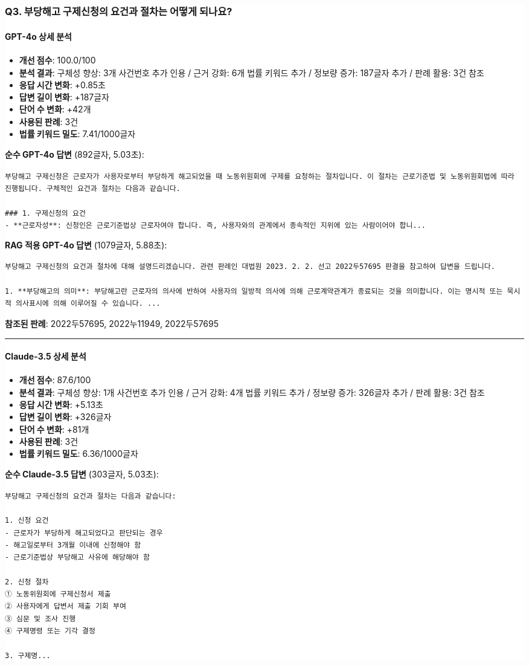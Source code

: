 ### Q3. 부당해고 구제신청의 요건과 절차는 어떻게 되나요?

#### GPT-4o 상세 분석
- **개선 점수**: 100.0/100
- **분석 결과**: 구체성 향상: 3개 사건번호 추가 인용 / 근거 강화: 6개 법률 키워드 추가 / 정보량 증가: 187글자 추가 / 판례 활용: 3건 참조
- **응답 시간 변화**: +0.85초
- **답변 길이 변화**: +187글자
- **단어 수 변화**: +42개
- **사용된 판례**: 3건
- **법률 키워드 밀도**: 7.41/1000글자

**순수 GPT-4o 답변** (892글자, 5.03초):
```
부당해고 구제신청은 근로자가 사용자로부터 부당하게 해고되었을 때 노동위원회에 구제를 요청하는 절차입니다. 이 절차는 근로기준법 및 노동위원회법에 따라 진행됩니다. 구체적인 요건과 절차는 다음과 같습니다.

### 1. 구제신청의 요건
- **근로자성**: 신청인은 근로기준법상 근로자여야 합니다. 즉, 사용자와의 관계에서 종속적인 지위에 있는 사람이어야 합니...
```

**RAG 적용 GPT-4o 답변** (1079글자, 5.88초):
```
부당해고 구제신청의 요건과 절차에 대해 설명드리겠습니다. 관련 판례인 대법원 2023. 2. 2. 선고 2022두57695 판결을 참고하여 답변을 드립니다.

1. **부당해고의 의미**: 부당해고란 근로자의 의사에 반하여 사용자의 일방적 의사에 의해 근로계약관계가 종료되는 것을 의미합니다. 이는 명시적 또는 묵시적 의사표시에 의해 이루어질 수 있습니다. ...
```

**참조된 판례**: 2022두57695, 2022누11949, 2022두57695

---

#### Claude-3.5 상세 분석
- **개선 점수**: 87.6/100
- **분석 결과**: 구체성 향상: 1개 사건번호 추가 인용 / 근거 강화: 4개 법률 키워드 추가 / 정보량 증가: 326글자 추가 / 판례 활용: 3건 참조
- **응답 시간 변화**: +5.13초
- **답변 길이 변화**: +326글자
- **단어 수 변화**: +81개
- **사용된 판례**: 3건
- **법률 키워드 밀도**: 6.36/1000글자

**순수 Claude-3.5 답변** (303글자, 5.03초):
```
부당해고 구제신청의 요건과 절차는 다음과 같습니다:

1. 신청 요건
- 근로자가 부당하게 해고되었다고 판단되는 경우
- 해고일로부터 3개월 이내에 신청해야 함
- 근로기준법상 부당해고 사유에 해당해야 함

2. 신청 절차
① 노동위원회에 구제신청서 제출
② 사용자에게 답변서 제출 기회 부여
③ 심문 및 조사 진행
④ 구제명령 또는 기각 결정

3. 구제명...
```
